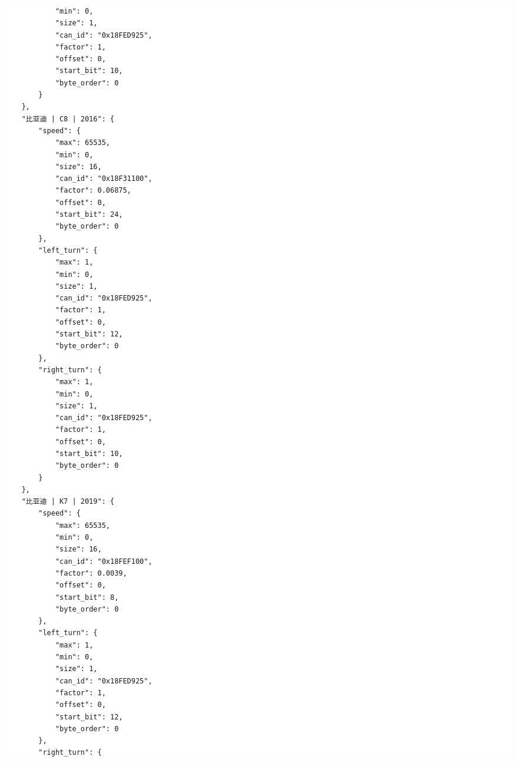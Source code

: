 ```
            "min": 0,
            "size": 1,
            "can_id": "0x18FED925",
            "factor": 1,
            "offset": 0,
            "start_bit": 10,
            "byte_order": 0
        }
    },
    "比亚迪 | C8 | 2016": {
        "speed": {
            "max": 65535,
            "min": 0,
            "size": 16,
            "can_id": "0x18F31100",
            "factor": 0.06875,
            "offset": 0,
            "start_bit": 24,
            "byte_order": 0
        },
        "left_turn": {
            "max": 1,
            "min": 0,
            "size": 1,
            "can_id": "0x18FED925",
            "factor": 1,
            "offset": 0,
            "start_bit": 12,
            "byte_order": 0
        },
        "right_turn": {
            "max": 1,
            "min": 0,
            "size": 1,
            "can_id": "0x18FED925",
            "factor": 1,
            "offset": 0,
            "start_bit": 10,
            "byte_order": 0
        }
    },
    "比亚迪 | K7 | 2019": {
        "speed": {
            "max": 65535,
            "min": 0,
            "size": 16,
            "can_id": "0x18FEF100",
            "factor": 0.0039,
            "offset": 0,
            "start_bit": 8,
            "byte_order": 0
        },
        "left_turn": {
            "max": 1,
            "min": 0,
            "size": 1,
            "can_id": "0x18FED925",
            "factor": 1,
            "offset": 0,
            "start_bit": 12,
            "byte_order": 0
        },
        "right_turn": {
```
